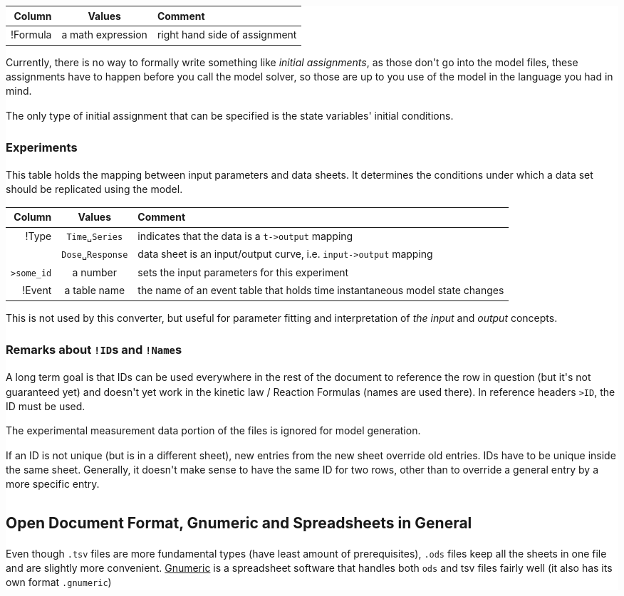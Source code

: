 | Column | Values  | Comment |
| -----: | :-----: | :------ |
| !Formula | a math expression | right hand side of assignment|

Currently, there is no way to formally write something like _initial
assignments_, as those don't go into the model files, these
assignments have to happen before you call the model solver, so those
are up to you use of the model in the language you had in mind.

The only type of initial assignment that can be specified is the state
variables' initial conditions.

### Experiments

This table holds the mapping between input parameters and data
sheets. It determines the conditions under which a data set should be
replicated using the model.

| Column | Values  | Comment |
| -----: | :-----: | :------ |
| !Type | `Time␣Series` |  indicates that the data is a `t->output` mapping |
|       | `Dose␣Response` | data sheet is an input/output curve, i.e. `input->output` mapping |
| `>some_id` | a number | sets the input parameters for this experiment |
|!Event| a table name | the name of an event table that holds time instantaneous model state changes |

This is not used by this converter, but useful for parameter fitting
and interpretation of _the input_ and _output_ concepts.

### Remarks about `!ID`s and `!Name`s

A long term goal is that IDs can be used everywhere in the rest of the
document to reference the row in question (but it's not guaranteed
yet) and doesn't yet work in the kinetic law / Reaction Formulas
(names are used there). In reference headers `>ID`, the ID must be
used.

The experimental measurement data portion of the files is ignored for
model generation.

If an ID is not unique (but is in a different sheet), new entries from
the new sheet override old entries. IDs have to be unique inside the
same sheet. Generally, it doesn't make sense to have the same ID for two 
rows, other than to override a general entry by a more specific entry.

## Open Document Format, Gnumeric and Spreadsheets in General

Even though `.tsv` files are more fundamental types (have least amount
of prerequisites), `.ods` files keep all the sheets in one file and
are slightly more convenient. [Gnumeric](http://www.gnumeric.org/) is
a spreadsheet software that handles both `ods` and tsv files fairly
well (it also has its own format `.gnumeric`)
